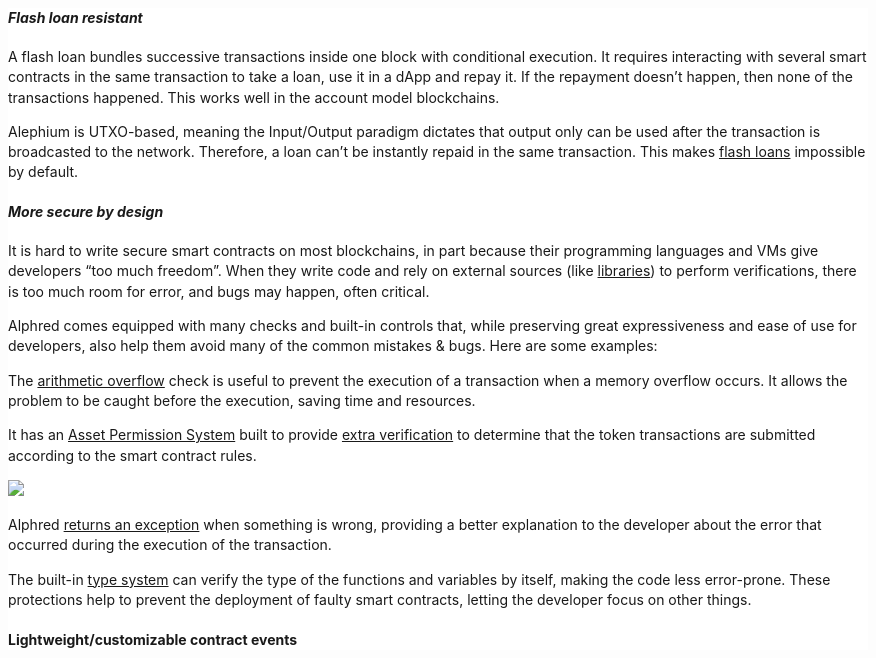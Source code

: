 #### _Flash loan resistant_

A flash loan bundles successive transactions inside one block with conditional execution. It requires interacting with several smart contracts in the same transaction to take a loan, use it in a dApp and repay it. If the repayment doesn’t happen, then none of the transactions happened. This works well in the account model blockchains.

Alephium is UTXO-based, meaning the Input/Output paradigm dictates that output only can be used after the transaction is broadcasted to the network. Therefore, a loan can’t be instantly repaid in the same transaction. This makes <a href="https://coinmarketcap.com/alexandria/glossary/flash-loan" class="markup--anchor markup--p-anchor" data-href="https://coinmarketcap.com/alexandria/glossary/flash-loan" rel="noopener" target="_blank">flash loans</a> impossible by default.

#### _More secure by design_

It is hard to write secure smart contracts on most blockchains, in part because their programming languages and VMs give developers “too much freedom”. When they write code and rely on external sources (like <a href="https://docs.openzeppelin.com/contracts/2.x/api/math" class="markup--anchor markup--p-anchor" data-href="https://docs.openzeppelin.com/contracts/2.x/api/math" rel="noopener" target="_blank">libraries</a>) to perform verifications, there is too much room for error, and bugs may happen, often critical.

Alphred comes equipped with many checks and built-in controls that, while preserving great expressiveness and ease of use for developers, also help them avoid many of the common mistakes & bugs. Here are some examples:

The <a href="https://www.pcmag.com/encyclopedia/term/arithmetic-overflow" class="markup--anchor markup--p-anchor" data-href="https://www.pcmag.com/encyclopedia/term/arithmetic-overflow" rel="noopener" target="_blank">arithmetic overflow</a> check is useful to prevent the execution of a transaction when a memory overflow occurs. It allows the problem to be caught before the execution, saving time and resources.

It has an <a href="https://youtu.be/VVYH9rBJAdA" class="markup--anchor markup--p-anchor" data-href="https://youtu.be/VVYH9rBJAdA" rel="noopener" target="_blank">Asset Permission System</a> built to provide <a href="https://docs.alephium.org/ralph/asset-permission-system" class="markup--anchor markup--p-anchor" data-href="https://docs.alephium.org/ralph/asset-permission-system" rel="noopener" target="_blank">extra verification</a> to determine that the token transactions are submitted according to the smart contract rules.

![](https://cdn-images-1.medium.com/max/800/0*ceqPRDpc9U-ugvm8)

Alphred <a href="https://docs.oracle.com/javase/tutorial/essential/exceptions/advantages.html" class="markup--anchor markup--p-anchor" data-href="https://docs.oracle.com/javase/tutorial/essential/exceptions/advantages.html" rel="noopener" target="_blank">returns an exception</a> when something is wrong, providing a better explanation to the developer about the error that occurred during the execution of the transaction.

The built-in <a href="https://en.wikipedia.org/wiki/Type_system" class="markup--anchor markup--p-anchor" data-href="https://en.wikipedia.org/wiki/Type_system" rel="noopener" target="_blank">type system</a> can verify the type of the functions and variables by itself, making the code less error-prone. These protections help to prevent the deployment of faulty smart contracts, letting the developer focus on other things.

#### Lightweight/customizable contract events
